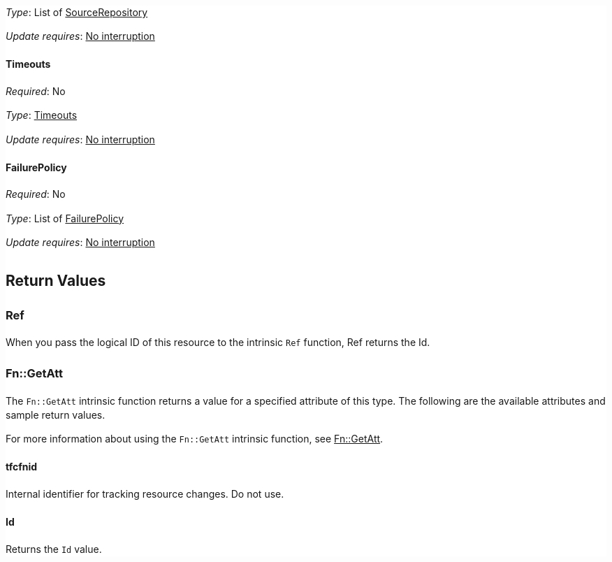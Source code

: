 _Type_: List of <a href="sourcerepository.md">SourceRepository</a>

_Update requires_: [No interruption](https://docs.aws.amazon.com/AWSCloudFormation/latest/UserGuide/using-cfn-updating-stacks-update-behaviors.html#update-no-interrupt)

#### Timeouts

_Required_: No

_Type_: <a href="timeouts.md">Timeouts</a>

_Update requires_: [No interruption](https://docs.aws.amazon.com/AWSCloudFormation/latest/UserGuide/using-cfn-updating-stacks-update-behaviors.html#update-no-interrupt)

#### FailurePolicy

_Required_: No

_Type_: List of <a href="failurepolicy.md">FailurePolicy</a>

_Update requires_: [No interruption](https://docs.aws.amazon.com/AWSCloudFormation/latest/UserGuide/using-cfn-updating-stacks-update-behaviors.html#update-no-interrupt)

## Return Values

### Ref

When you pass the logical ID of this resource to the intrinsic `Ref` function, Ref returns the Id.

### Fn::GetAtt

The `Fn::GetAtt` intrinsic function returns a value for a specified attribute of this type. The following are the available attributes and sample return values.

For more information about using the `Fn::GetAtt` intrinsic function, see [Fn::GetAtt](https://docs.aws.amazon.com/AWSCloudFormation/latest/UserGuide/intrinsic-function-reference-getatt.html).

#### tfcfnid

Internal identifier for tracking resource changes. Do not use.

#### Id

Returns the <code>Id</code> value.


